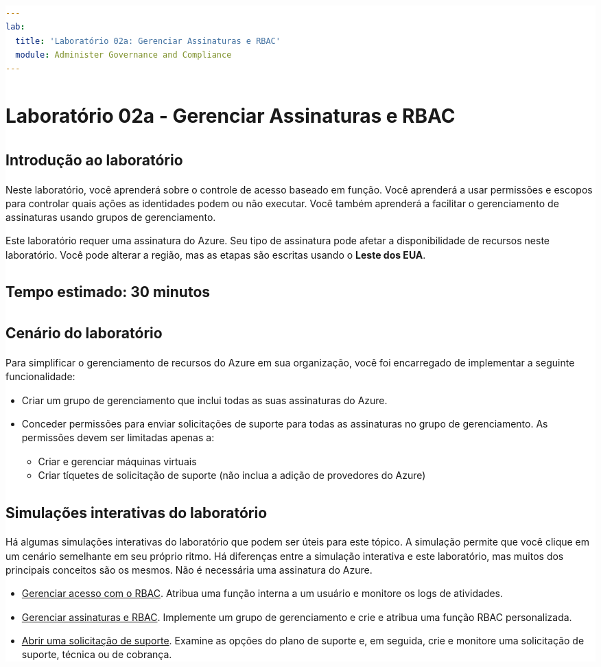 ```yaml
---
lab:
  title: 'Laboratório 02a: Gerenciar Assinaturas e RBAC'
  module: Administer Governance and Compliance
---
```


# Laboratório 02a - Gerenciar Assinaturas e RBAC

## Introdução ao laboratório

Neste laboratório, você aprenderá sobre o controle de acesso baseado em função. Você aprenderá a usar permissões e escopos para controlar quais ações as identidades podem ou não executar. Você também aprenderá a facilitar o gerenciamento de assinaturas usando grupos de gerenciamento. 

Este laboratório requer uma assinatura do Azure. Seu tipo de assinatura pode afetar a disponibilidade de recursos neste laboratório. Você pode alterar a região, mas as etapas são escritas usando o **Leste dos EUA**. 

## Tempo estimado: 30 minutos

## Cenário do laboratório

Para simplificar o gerenciamento de recursos do Azure em sua organização, você foi encarregado de implementar a seguinte funcionalidade:

- Criar um grupo de gerenciamento que inclui todas as suas assinaturas do Azure.

- Conceder permissões para enviar solicitações de suporte para todas as assinaturas no grupo de gerenciamento. As permissões devem ser limitadas apenas a: 

    - Criar e gerenciar máquinas virtuais
    - Criar tíquetes de solicitação de suporte (não inclua a adição de provedores do Azure)


## Simulações interativas do laboratório

Há algumas simulações interativas do laboratório que podem ser úteis para este tópico. A simulação permite que você clique em um cenário semelhante em seu próprio ritmo. Há diferenças entre a simulação interativa e este laboratório, mas muitos dos principais conceitos são os mesmos. Não é necessária uma assinatura do Azure. 

+ [Gerenciar acesso com o RBAC](https://mslearn.cloudguides.com/en-us/guides/AZ-900%20Exam%20Guide%20-%20Azure%20Fundamentals%20Exercise%2014). Atribua uma função interna a um usuário e monitore os logs de atividades. 

+ [Gerenciar assinaturas e RBAC](https://mslabs.cloudguides.com/guides/AZ-104%20Exam%20Guide%20-%20Microsoft%20Azure%20Administrator%20Exercise%202). Implemente um grupo de gerenciamento e crie e atribua uma função RBAC personalizada.

+ [Abrir uma solicitação de suporte](https://mslearn.cloudguides.com/en-us/guides/AZ-900%20Exam%20Guide%20-%20Azure%20Fundamentals%20Exercise%2022). Examine as opções do plano de suporte e, em seguida, crie e monitore uma solicitação de suporte, técnica ou de cobrança.
